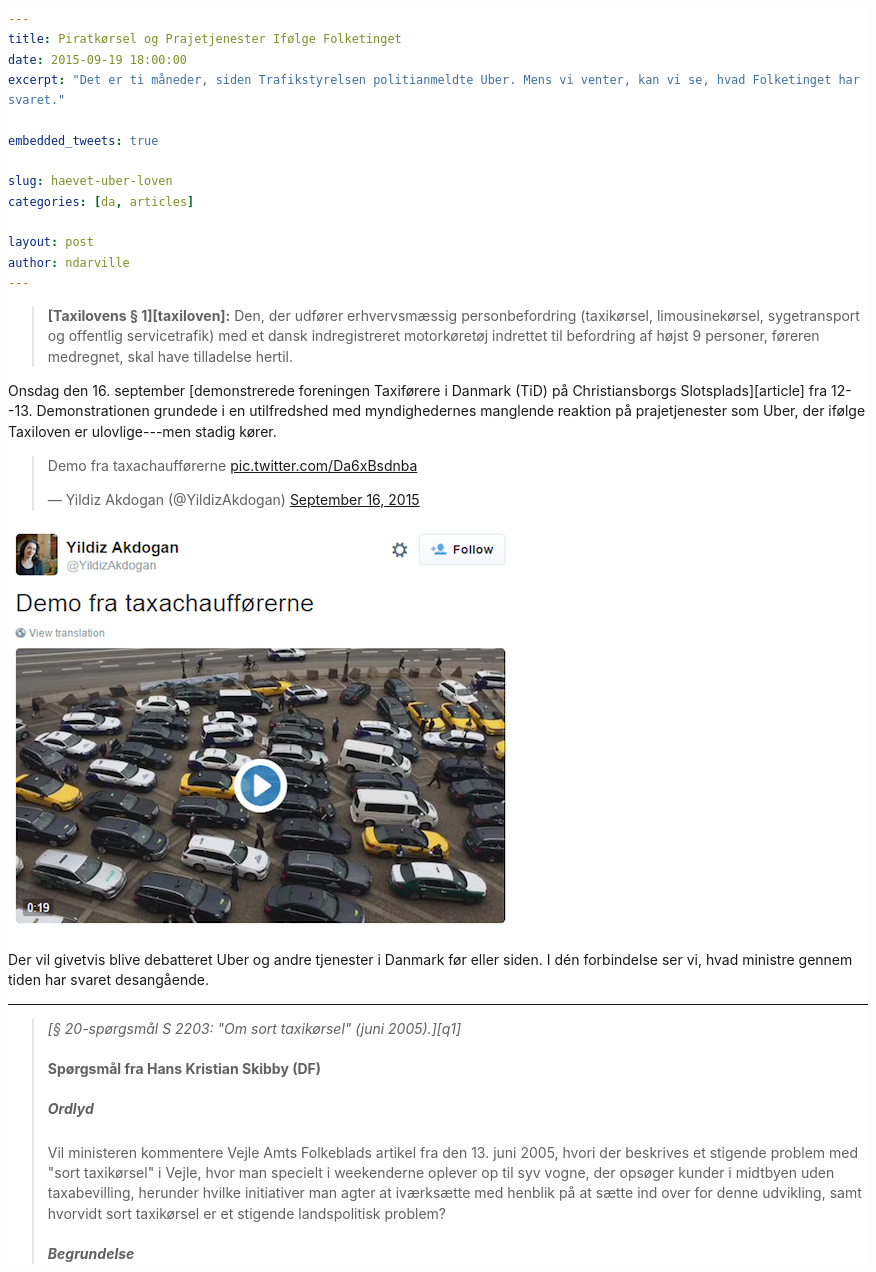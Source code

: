```yaml
---
title: Piratkørsel og Prajetjenester Ifølge Folketinget
date: 2015-09-19 18:00:00
excerpt: "Det er ti måneder, siden Trafikstyrelsen politianmeldte Uber. Mens vi venter, kan vi se, hvad Folketinget har svaret."

embedded_tweets: true

slug: haevet-uber-loven
categories: [da, articles]

layout: post
author: ndarville
---
```

> **[Taxilovens § 1][taxiloven]:** Den, der udfører erhvervsmæssig personbefordring (taxikørsel, limousinekørsel, sygetransport og offentlig servicetrafik) med et dansk indregistreret motorkøretøj indrettet til befordring af højst 9 personer, føreren medregnet, skal have tilladelse hertil.

Onsdag den 16. september [demonstrerede foreningen Taxiførere i Danmark (TiD) på Christiansborgs Slotsplads][article] fra 12--13. Demonstrationen grundede i en utilfredshed med myndighedernes manglende reaktion på prajetjenester som Uber, der ifølge Taxiloven er ulovlige---men stadig kører.

<blockquote class="twitter-tweet" lang="en">
    <p lang="da" dir="ltr">Demo fra taxachaufførerne <a href="http://t.co/Da6xBsdnba">pic.twitter.com/Da6xBsdnba</a></p>&mdash; Yildiz Akdogan (@YildizAkdogan) <a href="https://twitter.com/YildizAkdogan/status/644090019947356160">September 16, 2015</a>
</blockquote>
<noscript>
<a
    href="https://twitter.com/YildizAkdogan/status/644090019947356160"
    title="Link til tweet">
    <picture>
        <source
            srcset="/da/assets/haevet-uber-loven/demo.png 1x, /da/assets/haevet-uber-loven/demo@2x.png 2x"
            type="image/png" />
        <img
            src="/da/assets/haevet-uber-loven/demo.png"
            alt="Video af TiDs demonstration på Christiansborg Slotsplads" />
    </picture>
</a>
</noscript>

Der vil givetvis blive debatteret Uber og andre tjenester i Danmark før eller siden. I dén forbindelse ser vi, hvad ministre gennem tiden har svaret desangående.

* * * *

> <cite>[§ 20-spørgsmål S 2203: "Om sort taxikørsel" (juni 2005).][q1]</cite>
>
> #### Spørgsmål fra Hans Kristian Skibby (DF) ####
>
> ##### Ordlyd
>
> Vil ministeren kommentere Vejle Amts Folkeblads artikel fra den 13. juni 2005, hvori der beskrives et stigende problem med "sort taxikørsel" i Vejle, hvor man specielt i weekenderne oplever op til syv vogne, der opsøger kunder i midtbyen uden taxabevilling, herunder hvilke initiativer man agter at iværksætte med henblik på at sætte ind over for denne udvikling, samt hvorvidt sort taxikørsel er et stigende landspolitisk problem?
>
> ##### Begrundelse #####
>

[^uber]: I [deres brev til Transportudvalget][uber-letter] skriver Uber, at "Uber lever op til de højeste sikkerhedsstandarder". Man savner en underbygning af dén påstand---særligt i betragtning af at Uber-chauffører ikke gennemgår et baggrundstjek og grundforløb som certificerede taxachauffører.
[taxiloven]: https://www.retsinformation.dk/forms/r0710.aspx?id=143491
[article]: http://finans.dk/live/politik/ECE8023635/200-vrede-taxachauff%C3%B8rer-p%C3%A5-Christiansborg/
[q1]: http://www.ft.dk/samling/20042/spoergsmaal/S2203/index.htm
[q2]: http://www.ft.dk/samling/20061/spoergsmaal/S3493/index.htm
[q3]: http://www.ft.dk/samling/20061/spoergsmaal/S3494/index.htm
[q4]: http://www.ft.dk/samling/20061/spoergsmaal/S3496/index.htm
[q5]: http://www.ft.dk/samling/20061/spoergsmaal/S3497/index.htm
[q6]: http://www.ft.dk/samling/20072/almdel/TRU/spm/409/index.htm
[q7]: http://www.ft.dk/samling/20141/almdel/TRU/samspm/P/index.htm
[u1]: http://www.ft.dk/samling/20142/almdel/TRU/spm/70/index.htm
[u2]: http://www.ft.dk/samling/20142/almdel/TRU/spm/71/index.htm
[bekendtgoerelse]: https://www.retsinformation.dk/forms/R0710.aspx?id=141703
[ft]: http://www.ft.dk/Search.aspx?q=pirattaxa&as=1&sf=dok&msf=dok&SearchDepthFull=&Samling=&Samling=20142&Samling=20141&Samling=20131&Samling=20121&Samling=20111&Samling=20102&Samling=20101&Samling=20091&Samling=20081&Samling=20072&Samling=20071&Samling=20061&Samling=20051&Samling=20042&Samling=20041&Samling=20031&Samling=20021&Samling=20012&Samling=20011&Samling=20001&Samling=19991&Samling=19981&Samling=19972&Samling=19971&Samling=19961&Samling=19951&Samling=19941&Samling=19931&Samling=19921&Samling=19911&Samling=19902&Samling=19901&Samling=19891&Samling=19881&Samling=19872&Samling=19871&Samling=19862&Samling=19861&Samling=19851&Udvalg=&Facet2=#search
[uber]: http://www.ft.dk/Search.aspx?q=uber&as=1&sf=dok&msf=dok&SearchDepthFull=&Samling=&Udvalg=TRU&Facet2=#search
[uber-letter]: http://www.ft.dk/samling/20141/almdel/TRU/bilag/54/index.htm
